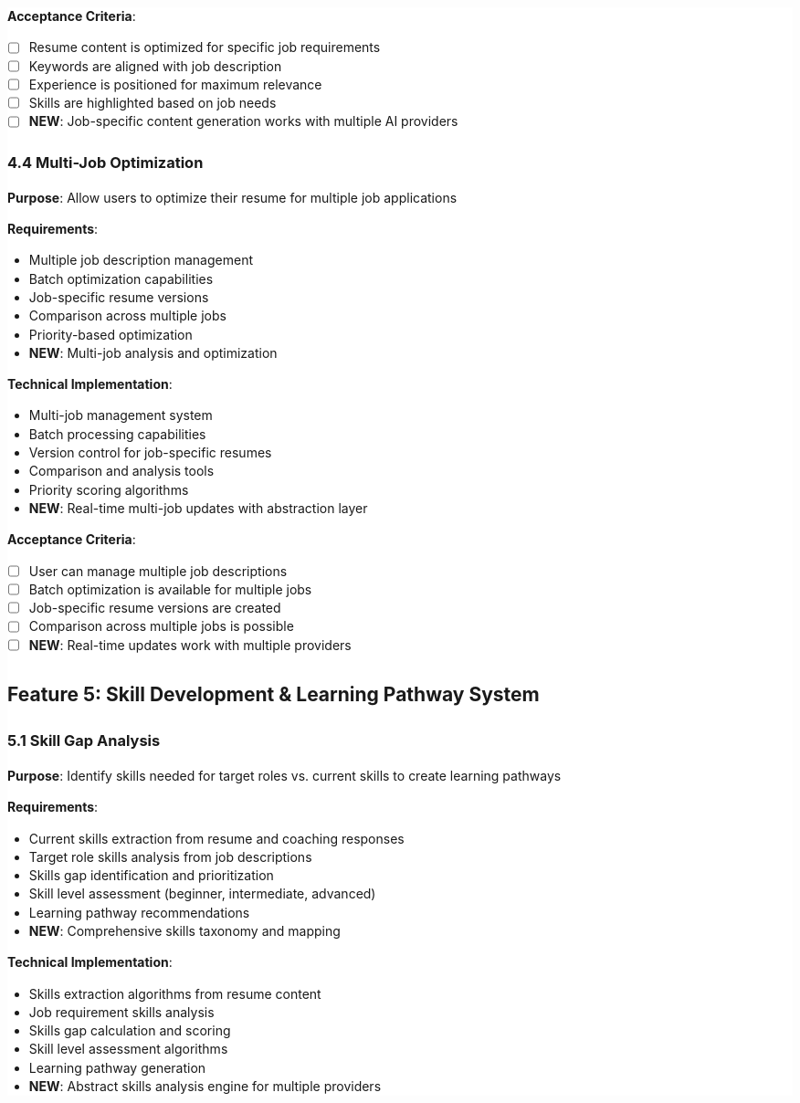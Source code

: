 **Acceptance Criteria**:
- [ ] Resume content is optimized for specific job requirements
- [ ] Keywords are aligned with job description
- [ ] Experience is positioned for maximum relevance
- [ ] Skills are highlighted based on job needs
- [ ] **NEW**: Job-specific content generation works with multiple AI providers

### 4.4 Multi-Job Optimization
**Purpose**: Allow users to optimize their resume for multiple job applications

**Requirements**:
- Multiple job description management
- Batch optimization capabilities
- Job-specific resume versions
- Comparison across multiple jobs
- Priority-based optimization
- **NEW**: Multi-job analysis and optimization

**Technical Implementation**:
- Multi-job management system
- Batch processing capabilities
- Version control for job-specific resumes
- Comparison and analysis tools
- Priority scoring algorithms
- **NEW**: Real-time multi-job updates with abstraction layer

**Acceptance Criteria**:
- [ ] User can manage multiple job descriptions
- [ ] Batch optimization is available for multiple jobs
- [ ] Job-specific resume versions are created
- [ ] Comparison across multiple jobs is possible
- [ ] **NEW**: Real-time updates work with multiple providers

## Feature 5: Skill Development & Learning Pathway System

### 5.1 Skill Gap Analysis
**Purpose**: Identify skills needed for target roles vs. current skills to create learning pathways

**Requirements**:
- Current skills extraction from resume and coaching responses
- Target role skills analysis from job descriptions
- Skills gap identification and prioritization
- Skill level assessment (beginner, intermediate, advanced)
- Learning pathway recommendations
- **NEW**: Comprehensive skills taxonomy and mapping

**Technical Implementation**:
- Skills extraction algorithms from resume content
- Job requirement skills analysis
- Skills gap calculation and scoring
- Skill level assessment algorithms
- Learning pathway generation
- **NEW**: Abstract skills analysis engine for multiple providers

